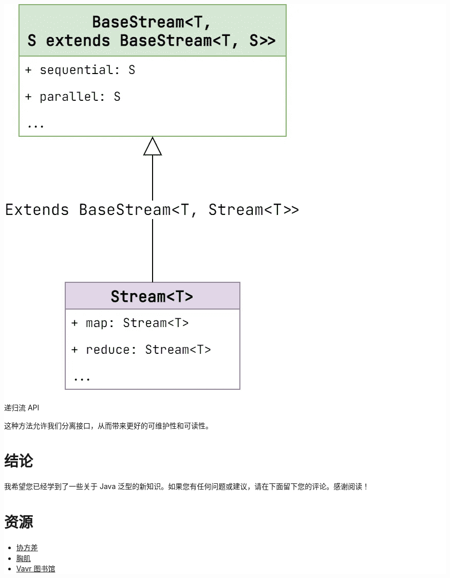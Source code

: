 ![](img/a7a3a9a016d41f0c1c2541b913e634ef.png)

递归流 API

这种方法允许我们分离接口，从而带来更好的可维护性和可读性。

# 结论

我希望您已经学到了一些关于 Java 泛型的新知识。如果您有任何问题或建议，请在下面留下您的评论。感谢阅读！

# 资源

*   [协方差](https://en.wikipedia.org/wiki/Covariance_and_contravariance_(computer_science))
*   [胸肌](https://howtodoinjava.com/java/generics/java-generics-what-is-pecs-producer-extends-consumer-super/)
*   [Vavr 图书馆](https://docs.vavr.io/#_list)